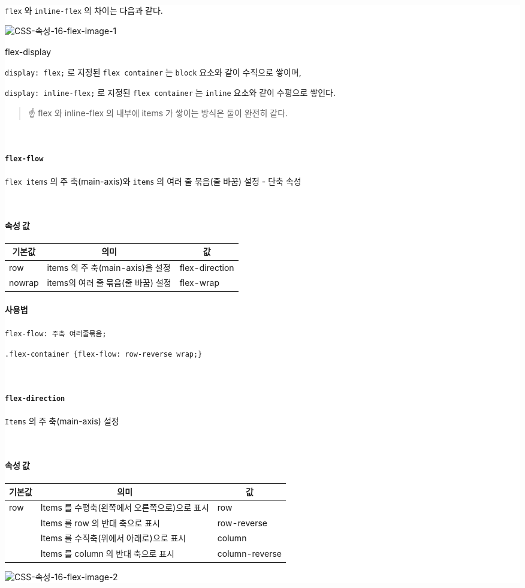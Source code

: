 `flex` 와 `inline-flex` 의 차이는 다음과 같다.

![CSS-속성-16-flex-image-1](https://heropy.blog/images/screenshot/css-flexible-box/flex-display.jpg)

flex-display

`display: flex;` 로 지정된 `flex container` 는 `block` 요소와 같이 수직으로 쌓이며,

`display: inline-flex;` 로 지정된 `flex container` 는 `inline` 요소와 같이 수평으로 쌓인다.

> ☝️ flex 와 inline-flex 의 내부에 items 가 쌓이는 방식은 둘이 완전히 같다.

<br/>

#### `flex-flow`

`flex items` 의 주 축(main-axis)와 `items` 의 여러 줄 묶음(줄 바꿈) 설정 - 단축 속성

<br/>

#### 속성 값

| 기본값 | 의미                               | 값             |
| ------ | ---------------------------------- | -------------- |
| row    | items 의 주 축(main-axis)을 설정   | flex-direction |
| nowrap | items의 여러 줄 묶음(줄 바꿈) 설정 | flex-wrap      |

#### 사용법

```plain text
flex-flow: 주축 여러줄묶음;
```

```plain text
.flex-container {flex-flow: row-reverse wrap;}
```

<br/>

#### `flex-direction`

`Items` 의 주 축(main-axis) 설정

<br/>

#### 속성 값

| 기본값 | 의미                                          | 값             |
| ------ | --------------------------------------------- | -------------- |
| row    | Items 를 수평축(왼쪽에서 오른쪽으로)으로 표시 | row            |
|        | Items 를 row 의 반대 축으로 표시              | row-reverse    |
|        | Items 를 수직축(위에서 아래로)으로 표시       | column         |
|        | Items 를 column 의 반대 축으로 표시           | column-reverse |

![CSS-속성-16-flex-image-2](https://heropy.blog/images/screenshot/css-flexible-box/flex-direction.jpg)
